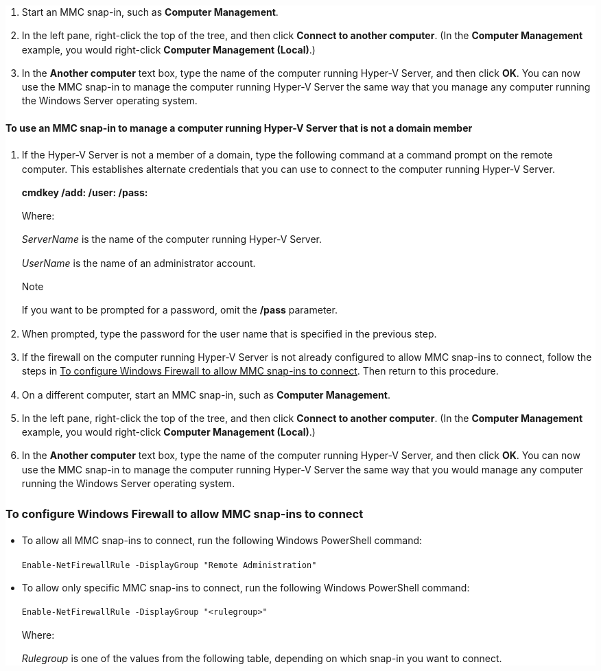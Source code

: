 1.  Start an MMC snap\-in, such as **Computer Management**.  
  
2.  In the left pane, right\-click the top of the tree, and then click **Connect to another computer**. \(In the **Computer Management** example, you would right\-click **Computer Management \(Local\)**.\)  
  
3.  In the **Another computer** text box, type the name of the computer running Hyper\-V Server, and then click **OK**. You can now use the MMC snap\-in to manage the computer running Hyper\-V Server the same way that you manage any computer running the Windows Server operating system.  
  
#### To use an MMC snap\-in to manage a computer running Hyper\-V Server that is not a domain member  
  
1.  If the Hyper\-V Server is not a member of a domain, type the following command at a command prompt on the remote computer. This establishes alternate credentials that you can use to connect to the computer running Hyper\-V Server.  
  
    **cmdkey \/add:<ServerName> \/user:<UserName> \/pass:<password>**  
  
    Where:  
  
    *ServerName* is the name of the computer running Hyper\-V Server.  
  
    *UserName* is the name of an administrator account.  
  
    > [!NOTE]  
    > If you want to be prompted for a password, omit the **\/pass** parameter.  
  
2.  When prompted, type the password for the user name that is specified in the previous step.  
  
3.  If the firewall on the computer running Hyper\-V Server is not already configured to allow MMC snap\-ins to connect, follow the steps in [To configure Windows Firewall to allow MMC snap\-ins to connect](../Topic/Manage-Hyper-V-Server-Remotely.md#BKMK_MMCConnect). Then return to this procedure.  
  
4.  On a different computer, start an MMC snap\-in, such as **Computer Management**.  
  
5.  In the left pane, right\-click the top of the tree, and then click **Connect to another computer**. \(In the **Computer Management** example, you would right\-click **Computer Management \(Local\)**.\)  
  
6.  In the **Another computer** text box, type the name of the computer running Hyper\-V Server, and then click **OK**. You can now use the MMC snap\-in to manage the computer running Hyper\-V Server the same way that you would manage any computer running the Windows Server operating system.  
  
### <a name="BKMK_MMCConnect"></a>To configure Windows Firewall to allow MMC snap\-ins to connect  
  
-   To allow all MMC snap\-ins to connect, run the following Windows PowerShell command:  
  
    `Enable-NetFirewallRule -DisplayGroup "Remote Administration"`  
  
-   To allow only specific MMC snap\-ins to connect, run the following Windows PowerShell command:  
  
    `Enable-NetFirewallRule -DisplayGroup "<rulegroup>"`  
  
    Where:  
  
    *Rulegroup* is one of the values from the following table, depending on which snap\-in you want to connect.  
  